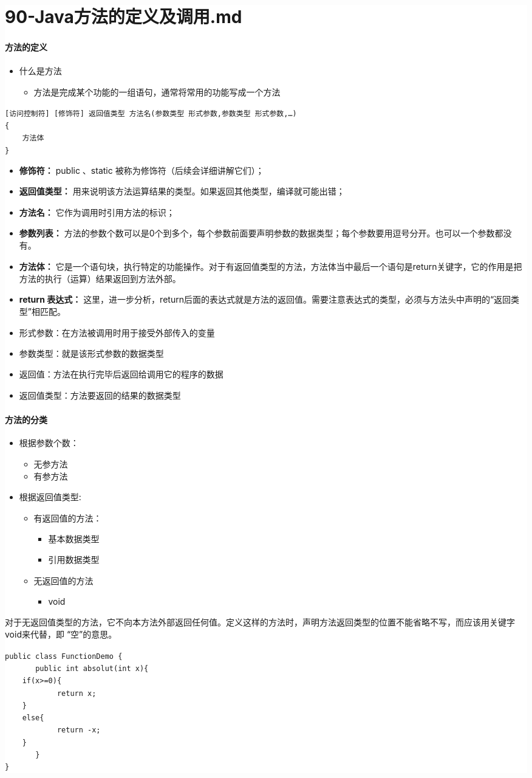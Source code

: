 # 90-Java方法的定义及调用.md

#### 方法的定义

+ 什么是方法

    + 方法是完成某个功能的一组语句，通常将常用的功能写成一个方法

```
[访问控制符] [修饰符] 返回值类型 方法名(参数类型 形式参数,参数类型 形式参数,…)
{
    方法体
}
```        

+ **修饰符：** public 、static 被称为修饰符（后续会详细讲解它们）；

+ **返回值类型：** 用来说明该方法运算结果的类型。如果返回其他类型，编译就可能出错；

+ **方法名：** 它作为调用时引用方法的标识；

+ **参数列表：** 方法的参数个数可以是0个到多个，每个参数前面要声明参数的数据类型；每个参数要用逗号分开。也可以一个参数都没有。

+ **方法体：** 它是一个语句块，执行特定的功能操作。对于有返回值类型的方法，方法体当中最后一个语句是return关键字，它的作用是把方法的执行（运算）结果返回到方法外部。	

+ **return  表达式：** 这里，进一步分析，return后面的表达式就是方法的返回值。需要注意表达式的类型，必须与方法头中声明的“返回类型”相匹配。

+ 形式参数：在方法被调用时用于接受外部传入的变量

+ 参数类型：就是该形式参数的数据类型

+ 返回值：方法在执行完毕后返回给调用它的程序的数据

+ 返回值类型：方法要返回的结果的数据类型

#### 方法的分类

+ 根据参数个数： 

    + 无参方法
    + 有参方法

+ 根据返回值类型:

    + 有返回值的方法：

        + 基本数据类型

        + 引用数据类型

    + 无返回值的方法

        + void

对于无返回值类型的方法，它不向本方法外部返回任何值。定义这样的方法时，声明方法返回类型的位置不能省略不写，而应该用关键字void来代替，即 “空”的意思。

```
public class FunctionDemo {
       public int absolut(int x){
	if(x>=0){
	        return x;
	}
	else{
	        return -x;
	}
       }
}
```
